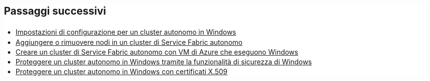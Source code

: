 ## <a name="next-steps"></a>Passaggi successivi
- [Impostazioni di configurazione per un cluster autonomo in Windows](service-fabric-cluster-manifest.md)
- [Aggiungere o rimuovere nodi in un cluster di Service Fabric autonomo](service-fabric-cluster-windows-server-add-remove-nodes.md)
- [Creare un cluster di Service Fabric autonomo con VM di Azure che eseguono Windows](service-fabric-cluster-creation-with-windows-azure-vms.md)
- [Proteggere un cluster autonomo in Windows tramite la funzionalità di sicurezza di Windows](service-fabric-windows-cluster-windows-security.md)
- [Proteggere un cluster autonomo in Windows con certificati X.509](service-fabric-windows-cluster-x509-security.md)


[Area attendibile]: ./media/service-fabric-cluster-creation-for-windows-server/TrustedZone.png






